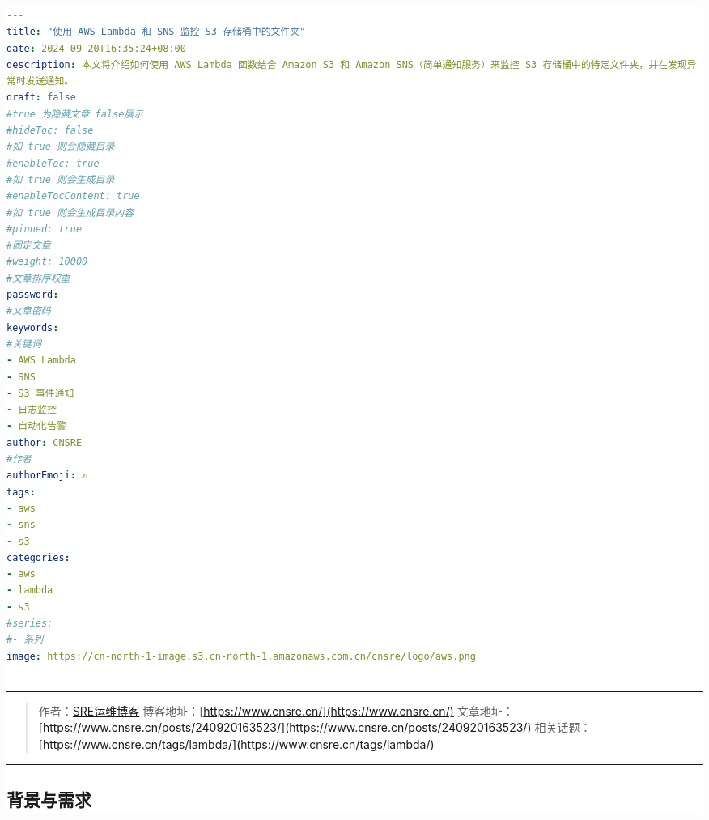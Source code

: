 ```yaml
---
title: "使用 AWS Lambda 和 SNS 监控 S3 存储桶中的文件夹"
date: 2024-09-20T16:35:24+08:00
description: 本文将介绍如何使用 AWS Lambda 函数结合 Amazon S3 和 Amazon SNS（简单通知服务）来监控 S3 存储桶中的特定文件夹，并在发现异常时发送通知。
draft: false
#true 为隐藏文章 false展示
#hideToc: false
#如 true 则会隐藏目录
#enableToc: true
#如 true 则会生成目录
#enableTocContent: true
#如 true 则会生成目录内容
#pinned: true  
#固定文章
#weight: 10000
#文章排序权重
password: 
#文章密码
keywords:
#关键词
- AWS Lambda
- SNS
- S3 事件通知
- 日志监控
- 自动化告警
author: CNSRE    
#作者
authorEmoji: ✍
tags:
- aws
- sns
- s3
categories:
- aws
- lambda
- s3
#series:
#- 系列
image: https://cn-north-1-image.s3.cn-north-1.amazonaws.com.cn/cnsre/logo/aws.png
---
```


---
> 作者：[SRE运维博客](https://www.cnsre.cn/)
> 博客地址：[https://www.cnsre.cn/](https://www.cnsre.cn/) 
> 文章地址：[https://www.cnsre.cn/posts/240920163523/](https://www.cnsre.cn/posts/240920163523/)
> 相关话题：[https://www.cnsre.cn/tags/lambda/](https://www.cnsre.cn/tags/lambda/)
---

## 背景与需求
